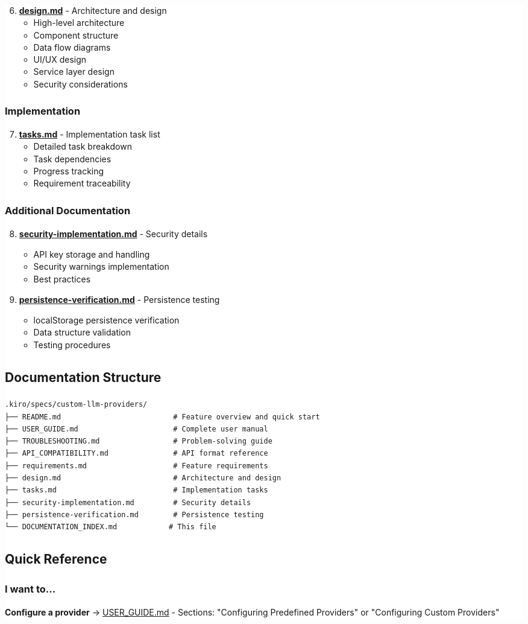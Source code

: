 6. **[design.md](./design.md)** - Architecture and design
   - High-level architecture
   - Component structure
   - Data flow diagrams
   - UI/UX design
   - Service layer design
   - Security considerations

### Implementation

7. **[tasks.md](./tasks.md)** - Implementation task list
   - Detailed task breakdown
   - Task dependencies
   - Progress tracking
   - Requirement traceability

### Additional Documentation

8. **[security-implementation.md](./security-implementation.md)** - Security details
   - API key storage and handling
   - Security warnings implementation
   - Best practices

9. **[persistence-verification.md](./persistence-verification.md)** - Persistence testing
   - localStorage persistence verification
   - Data structure validation
   - Testing procedures

## Documentation Structure

```
.kiro/specs/custom-llm-providers/
├── README.md                          # Feature overview and quick start
├── USER_GUIDE.md                      # Complete user manual
├── TROUBLESHOOTING.md                 # Problem-solving guide
├── API_COMPATIBILITY.md               # API format reference
├── requirements.md                    # Feature requirements
├── design.md                          # Architecture and design
├── tasks.md                           # Implementation tasks
├── security-implementation.md         # Security details
├── persistence-verification.md        # Persistence testing
└── DOCUMENTATION_INDEX.md            # This file
```

## Quick Reference

### I want to...

**Configure a provider**
→ [USER_GUIDE.md](./USER_GUIDE.md) - Sections: "Configuring Predefined Providers" or "Configuring Custom Providers"
